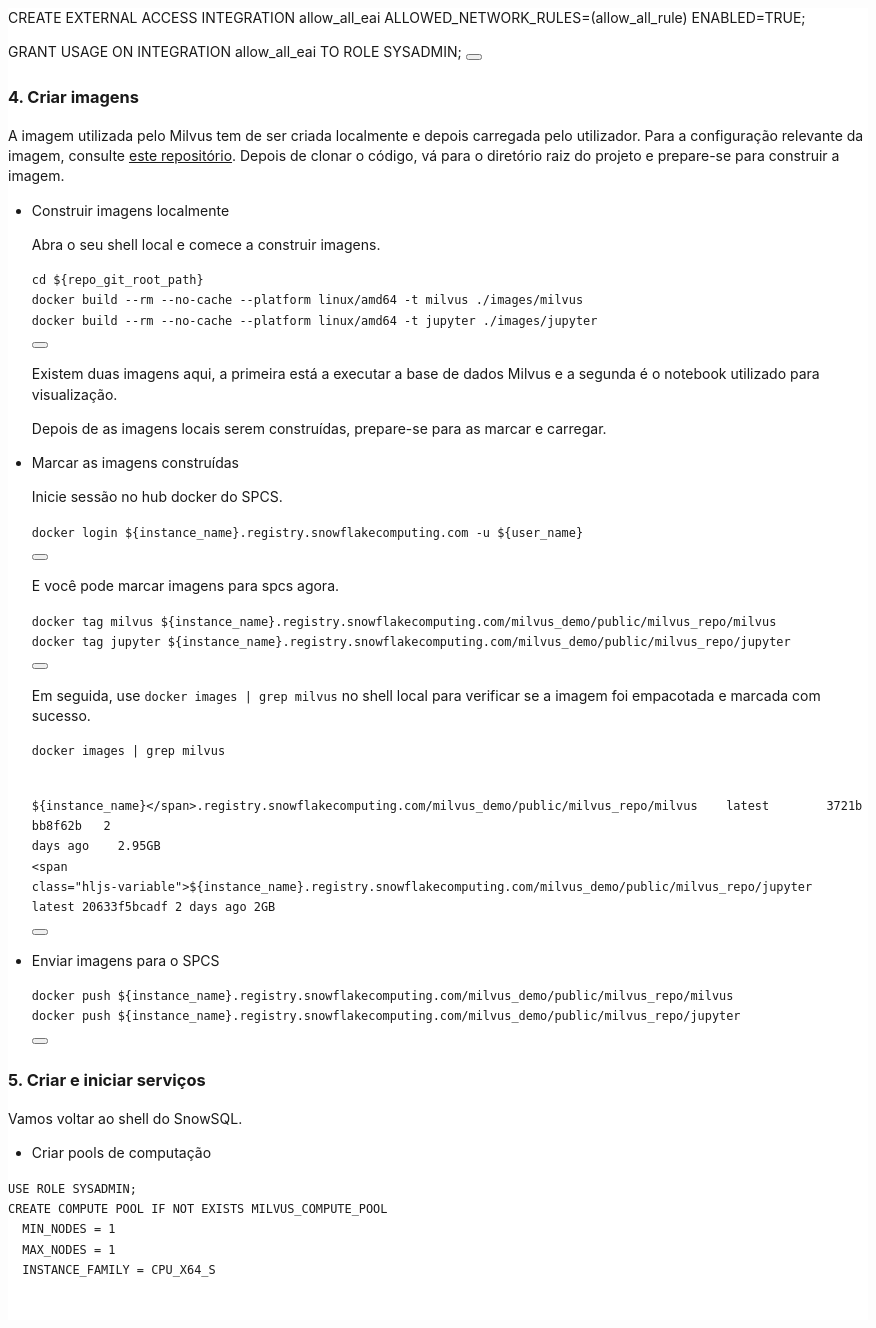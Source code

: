 CREATE EXTERNAL ACCESS INTEGRATION allow_all_eai
ALLOWED_NETWORK_RULES=(allow_all_rule)
ENABLED=TRUE;

GRANT USAGE ON INTEGRATION allow_all_eai TO ROLE SYSADMIN;
<button class="copy-code-btn"></button></code></pre></li>

</ul>
<h3 id="4-Create-images" class="common-anchor-header">4. Criar imagens</h3><p>A imagem utilizada pelo Milvus tem de ser criada localmente e depois carregada pelo utilizador. Para a configuração relevante da imagem, consulte <a href="https://github.com/dald001/milvus_on_spcs">este repositório</a>. Depois de clonar o código, vá para o diretório raiz do projeto e prepare-se para construir a imagem.</p>
<ul>
<li><p>Construir imagens localmente</p>
<p>Abra o seu shell local e comece a construir imagens.</p>
<pre><code translate="no" class="language-shell"><span class="hljs-built_in">cd</span> <span class="hljs-variable">${repo_git_root_path}</span>
docker build --<span class="hljs-built_in">rm</span> --no-cache --platform linux/amd64 -t milvus ./images/milvus
docker build --<span class="hljs-built_in">rm</span> --no-cache --platform linux/amd64 -t jupyter ./images/jupyter
<button class="copy-code-btn"></button></code></pre>
<p>Existem duas imagens aqui, a primeira está a executar a base de dados Milvus e a segunda é o notebook utilizado para visualização.</p>
<p>Depois de as imagens locais serem construídas, prepare-se para as marcar e carregar.</p></li>
<li><p>Marcar as imagens construídas</p>
<p>Inicie sessão no hub docker do SPCS.</p>
<pre><code translate="no" class="language-shell">docker login <span class="hljs-variable">${instance_name}</span>.registry.snowflakecomputing.com -u <span class="hljs-variable">${user_name}</span>
<button class="copy-code-btn"></button></code></pre>
<p>E você pode marcar imagens para spcs agora.</p>
<pre><code translate="no" class="language-shell">docker tag milvus <span class="hljs-variable">${instance_name}</span>.registry.snowflakecomputing.com/milvus_demo/public/milvus_repo/milvus
docker tag jupyter <span class="hljs-variable">${instance_name}</span>.registry.snowflakecomputing.com/milvus_demo/public/milvus_repo/jupyter
<button class="copy-code-btn"></button></code></pre>
<p>Em seguida, use <code translate="no">docker images | grep milvus</code> no shell local para verificar se a imagem foi empacotada e marcada com sucesso.</p>
<pre><code translate="no" class="language-shell">docker images | grep milvus

<span class="hljs-variable">${instance_name}</span>.registry.snowflakecomputing.com/milvus_demo/public/milvus_repo/milvus    latest        3721bbb8f62b   2 days ago    2.95GB
<span class="hljs-variable">${instance_name}</span>.registry.snowflakecomputing.com/milvus_demo/public/milvus_repo/jupyter latest 20633f5bcadf 2 days ago 2GB
<button class="copy-code-btn"></button></code></pre></li>

<li><p>Enviar imagens para o SPCS</p>
<pre><code translate="no" class="language-shell">docker push <span class="hljs-variable">${instance_name}</span>.registry.snowflakecomputing.com/milvus_demo/public/milvus_repo/milvus
docker push <span class="hljs-variable">${instance_name}</span>.registry.snowflakecomputing.com/milvus_demo/public/milvus_repo/jupyter
<button class="copy-code-btn"></button></code></pre></li>
</ul>
<h3 id="5-Create-and-start-services" class="common-anchor-header">5. Criar e iniciar serviços</h3><p>Vamos voltar ao shell do SnowSQL.</p>
<ul>
<li>Criar pools de computação</li>
</ul>
<pre><code translate="no" class="language-sql">USE ROLE SYSADMIN;
CREATE COMPUTE POOL IF NOT EXISTS <span class="hljs-type">MILVUS_COMPUTE_POOL</span>
  <span class="hljs-variable">MIN_NODES</span> <span class="hljs-operator">=</span> <span class="hljs-number">1</span>
  MAX_NODES = <span class="hljs-number">1</span>
  INSTANCE_FAMILY = <span class="hljs-type">CPU_X64_S</span>